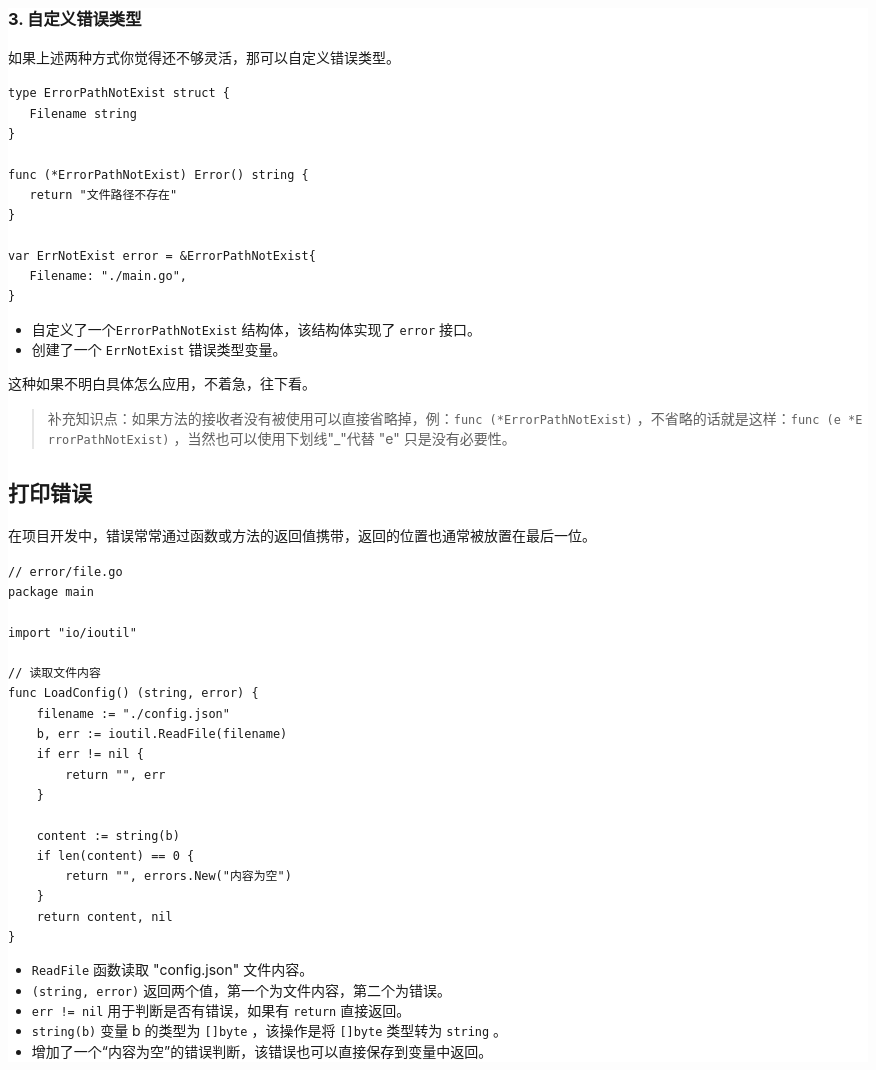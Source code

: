 ### 3. 自定义错误类型

如果上述两种方式你觉得还不够灵活，那可以自定义错误类型。

```
type ErrorPathNotExist struct {
   Filename string
}

func (*ErrorPathNotExist) Error() string {
   return "文件路径不存在"
}

var ErrNotExist error = &ErrorPathNotExist{
   Filename: "./main.go",
}
```

- 自定义了一个`ErrorPathNotExist` 结构体，该结构体实现了 `error` 接口。
- 创建了一个 `ErrNotExist` 错误类型变量。

这种如果不明白具体怎么应用，不着急，往下看。

> 补充知识点：如果方法的接收者没有被使用可以直接省略掉，例：`func (*ErrorPathNotExist)` ，不省略的话就是这样：`func (e *ErrorPathNotExist)` ，当然也可以使用下划线"_"代替 "e" 只是没有必要性。

## 打印错误

在项目开发中，错误常常通过函数或方法的返回值携带，返回的位置也通常被放置在最后一位。

```
// error/file.go
package main

import "io/ioutil"

// 读取文件内容
func LoadConfig() (string, error) {
    filename := "./config.json"
    b, err := ioutil.ReadFile(filename)
    if err != nil {
        return "", err
    }

    content := string(b)
    if len(content) == 0 {
        return "", errors.New("内容为空")
    }
    return content, nil
}
```

- `ReadFile` 函数读取 "config.json" 文件内容。
- `(string, error)` 返回两个值，第一个为文件内容，第二个为错误。
- `err != nil` 用于判断是否有错误，如果有 `return` 直接返回。
- `string(b)` 变量 b 的类型为 `[]byte` ，该操作是将 `[]byte` 类型转为 `string` 。
- 增加了一个“内容为空”的错误判断，该错误也可以直接保存到变量中返回。
